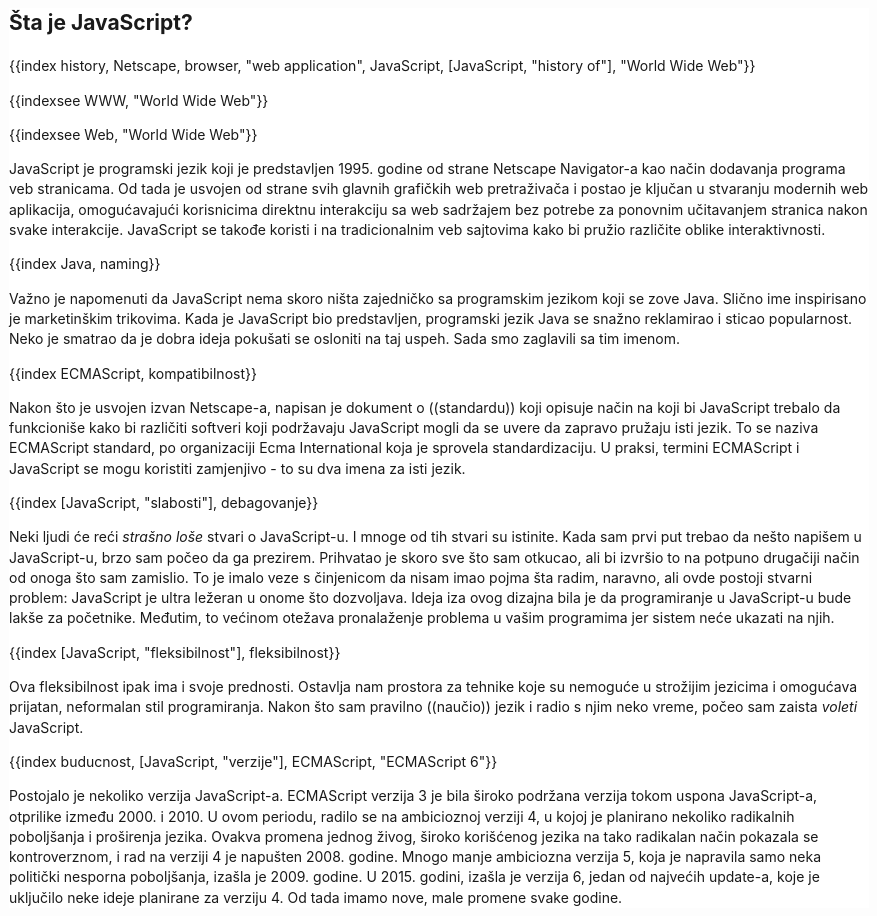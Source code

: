 ## Šta je JavaScript?

{{index history, Netscape, browser, "web application", JavaScript, [JavaScript, "history of"], "World Wide Web"}}

{{indexsee WWW, "World Wide Web"}}

{{indexsee Web, "World Wide Web"}}

JavaScript je programski jezik koji je predstavljen 1995. godine od strane Netscape Navigator-a kao način dodavanja programa veb stranicama. Od tada je usvojen od strane svih glavnih grafičkih web pretraživača i postao je ključan u stvaranju modernih web aplikacija, omogućavajući korisnicima direktnu interakciju sa web sadržajem bez potrebe za ponovnim učitavanjem stranica nakon svake interakcije. JavaScript se takođe koristi i na tradicionalnim veb sajtovima kako bi pružio različite oblike interaktivnosti.

{{index Java, naming}}

Važno je napomenuti da JavaScript nema skoro ništa zajedničko sa programskim jezikom koji se zove Java. Slično ime inspirisano je marketinškim trikovima. Kada je JavaScript bio predstavljen, programski jezik Java se snažno reklamirao i sticao popularnost. Neko je smatrao da je dobra ideja pokušati se osloniti na taj uspeh. Sada smo zaglavili sa tim imenom.

{{index ECMAScript, kompatibilnost}}

Nakon što je usvojen izvan Netscape-a, napisan je dokument o ((standardu)) koji opisuje način na koji bi JavaScript trebalo da funkcioniše kako bi različiti softveri koji  podržavaju JavaScript mogli da se uvere da zapravo pružaju isti jezik. To se naziva ECMAScript standard, po organizaciji Ecma International koja je sprovela standardizaciju. U praksi, termini ECMAScript i JavaScript se mogu koristiti zamjenjivo - to su dva imena za isti jezik.

{{index [JavaScript, "slabosti"], debagovanje}}

Neki ljudi će reći _strašno loše_ stvari o JavaScript-u. I mnoge od tih stvari su istinite. Kada sam prvi put trebao da nešto napišem u JavaScript-u, brzo sam počeo da ga prezirem. Prihvatao je skoro sve što sam otkucao, ali bi izvršio to na potpuno drugačiji način od onoga što sam zamislio. To je imalo veze s činjenicom da nisam imao pojma šta radim, naravno, ali ovde postoji stvarni problem: JavaScript je ultra ležeran u onome što dozvoljava. Ideja iza ovog dizajna bila je da programiranje u JavaScript-u bude lakše za početnike. Međutim, to većinom otežava pronalaženje problema u vašim programima jer sistem neće ukazati na njih.

{{index [JavaScript, "fleksibilnost"], fleksibilnost}}

Ova fleksibilnost ipak ima i svoje prednosti. Ostavlja nam prostora za tehnike koje su nemoguće u strožijim jezicima i omogućava prijatan, neformalan stil programiranja. Nakon što sam pravilno ((naučio)) jezik i radio s njim neko vreme, počeo sam zaista _voleti_ JavaScript.

{{index buducnost, [JavaScript, "verzije"], ECMAScript, "ECMAScript 6"}}

Postojalo je nekoliko verzija JavaScript-a. ECMAScript verzija 3 je bila široko podržana verzija tokom uspona JavaScript-a, otprilike između 2000. i 2010. U ovom periodu, radilo se na ambicioznoj verziji 4, u kojoj je planirano nekoliko radikalnih poboljšanja i proširenja jezika. Ovakva promena jednog živog, široko korišćenog jezika na tako radikalan način pokazala se kontroverznom, i rad na verziji 4 je napušten 2008. godine. Mnogo manje ambiciozna verzija 5, koja je napravila samo neka politički nesporna poboljšanja, izašla je 2009. godine. U 2015. godini, izašla je verzija 6, jedan od najvećih update-a, koje je uključilo neke ideje planirane za verziju 4. Od tada imamo nove, male promene svake godine.
